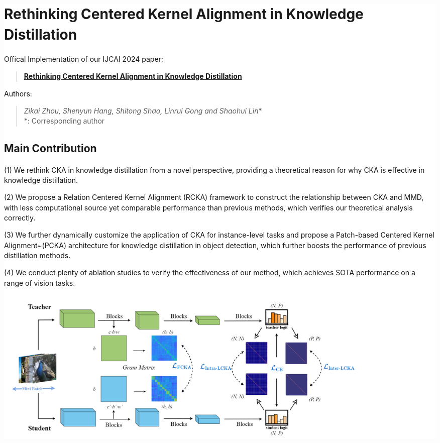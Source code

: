 # Rethinking Centered Kernel Alignment in Knowledge Distillation

Offical Implementation of our IJCAI 2024 paper:

> **[Rethinking Centered Kernel Alignment in Knowledge Distillation](https://arxiv.org/abs/2401.11824)** <br>

Authors:

>**<em>Zikai Zhou, Shenyun Hang, Shitong Shao, Linrui Gong</em> and <em>Shaohui Lin*</em>** <br>
> *: Corresponding author

## Main Contribution

(1) We rethink CKA in knowledge distillation from a novel perspective, providing a theoretical reason for why CKA is effective in knowledge distillation.

(2) We propose a Relation Centered Kernel Alignment (RCKA) framework to construct the relationship between CKA and MMD, with less computational source yet comparable performance than previous methods, which verifies our theoretical analysis correctly.

(3) We further dynamically customize the application of CKA for instance-level tasks and propose a Patch-based Centered Kernel Alignment~(PCKA) architecture for knowledge distillation in object detection, which further boosts the performance of previous distillation methods.

(4) We conduct plenty of ablation studies to verify the effectiveness of our method, which achieves SOTA performance on a range of vision tasks.


<div align=left>
<img style="width:96%" src="./pic/cka.png">
</div>
<div align=left>